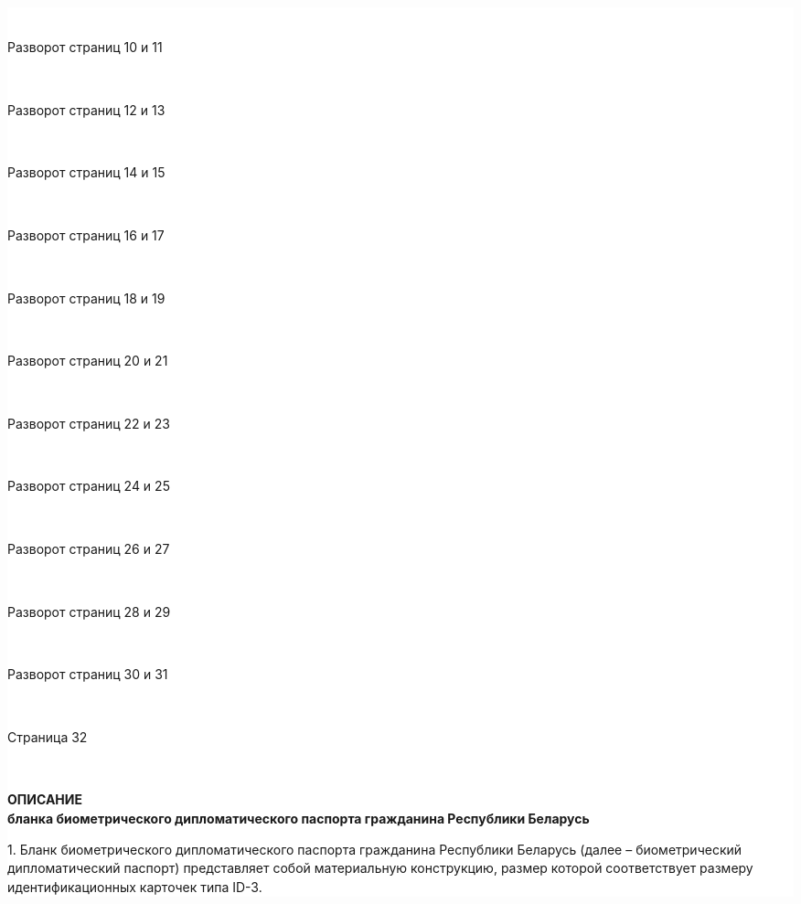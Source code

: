 <p><img></p>
<p></p>
<p>Разворот страниц 10 и 11</p>
<p></p>
<p><img></p>
<p></p>
<p>Разворот страниц 12 и 13</p>
<p></p>
<p><img></p>
<p></p>
<p>Разворот страниц 14 и 15</p>
<p></p>
<p><img></p>
<p></p>
<p>Разворот страниц 16 и 17</p>
<p></p>
<p><img></p>
<p></p>
<p>Разворот страниц 18 и 19</p>
<p></p>
<p><img></p>
<p></p>
<p>Разворот страниц 20 и 21</p>
<p></p>
<p><img></p>
<p></p>
<p>Разворот страниц 22 и 23 </p>
<p></p>
<p><img></p>
<p></p>
<p>Разворот страниц 24 и 25</p>
<p></p>
<p><img></p>
<p></p>
<p>Разворот страниц 26 и 27</p>
<p></p>
<p><img></p>
<p></p>
<p>Разворот страниц 28 и 29</p>
<p></p>
<p><img></p>
<p></p>
<p>Разворот страниц 30 и 31</p>
<p></p>
<p><img></p>
<p></p>
<p>Страница 32</p>
<p></p>
<p><img></p>
<p></p>
<p><b>ОПИСАНИЕ</b><br><b>бланка биометрического дипломатического паспорта гражданина Республики Беларусь</b></p>
<p></p>
<p>1. Бланк биометрического дипломатического паспорта гражданина Республики Беларусь (далее – биометрический дипломатический паспорт) представляет собой материальную конструкцию, размер которой соответствует размеру идентификационных карточек типа ID-3.</p>
